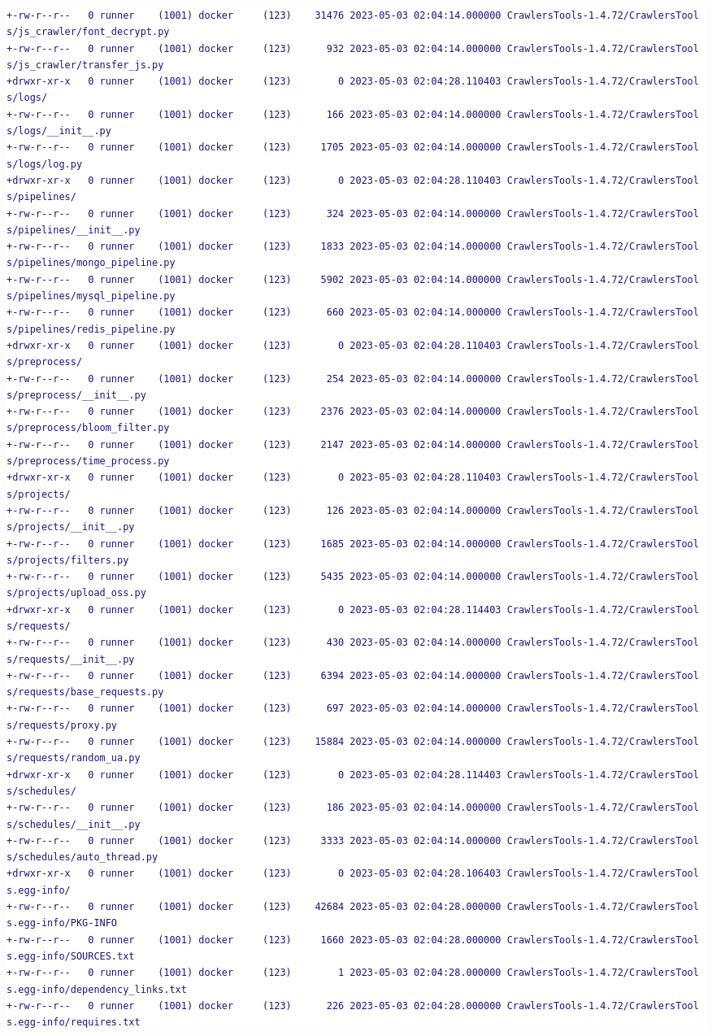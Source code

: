 ```diff
+-rw-r--r--   0 runner    (1001) docker     (123)    31476 2023-05-03 02:04:14.000000 CrawlersTools-1.4.72/CrawlersTools/js_crawler/font_decrypt.py
+-rw-r--r--   0 runner    (1001) docker     (123)      932 2023-05-03 02:04:14.000000 CrawlersTools-1.4.72/CrawlersTools/js_crawler/transfer_js.py
+drwxr-xr-x   0 runner    (1001) docker     (123)        0 2023-05-03 02:04:28.110403 CrawlersTools-1.4.72/CrawlersTools/logs/
+-rw-r--r--   0 runner    (1001) docker     (123)      166 2023-05-03 02:04:14.000000 CrawlersTools-1.4.72/CrawlersTools/logs/__init__.py
+-rw-r--r--   0 runner    (1001) docker     (123)     1705 2023-05-03 02:04:14.000000 CrawlersTools-1.4.72/CrawlersTools/logs/log.py
+drwxr-xr-x   0 runner    (1001) docker     (123)        0 2023-05-03 02:04:28.110403 CrawlersTools-1.4.72/CrawlersTools/pipelines/
+-rw-r--r--   0 runner    (1001) docker     (123)      324 2023-05-03 02:04:14.000000 CrawlersTools-1.4.72/CrawlersTools/pipelines/__init__.py
+-rw-r--r--   0 runner    (1001) docker     (123)     1833 2023-05-03 02:04:14.000000 CrawlersTools-1.4.72/CrawlersTools/pipelines/mongo_pipeline.py
+-rw-r--r--   0 runner    (1001) docker     (123)     5902 2023-05-03 02:04:14.000000 CrawlersTools-1.4.72/CrawlersTools/pipelines/mysql_pipeline.py
+-rw-r--r--   0 runner    (1001) docker     (123)      660 2023-05-03 02:04:14.000000 CrawlersTools-1.4.72/CrawlersTools/pipelines/redis_pipeline.py
+drwxr-xr-x   0 runner    (1001) docker     (123)        0 2023-05-03 02:04:28.110403 CrawlersTools-1.4.72/CrawlersTools/preprocess/
+-rw-r--r--   0 runner    (1001) docker     (123)      254 2023-05-03 02:04:14.000000 CrawlersTools-1.4.72/CrawlersTools/preprocess/__init__.py
+-rw-r--r--   0 runner    (1001) docker     (123)     2376 2023-05-03 02:04:14.000000 CrawlersTools-1.4.72/CrawlersTools/preprocess/bloom_filter.py
+-rw-r--r--   0 runner    (1001) docker     (123)     2147 2023-05-03 02:04:14.000000 CrawlersTools-1.4.72/CrawlersTools/preprocess/time_process.py
+drwxr-xr-x   0 runner    (1001) docker     (123)        0 2023-05-03 02:04:28.110403 CrawlersTools-1.4.72/CrawlersTools/projects/
+-rw-r--r--   0 runner    (1001) docker     (123)      126 2023-05-03 02:04:14.000000 CrawlersTools-1.4.72/CrawlersTools/projects/__init__.py
+-rw-r--r--   0 runner    (1001) docker     (123)     1685 2023-05-03 02:04:14.000000 CrawlersTools-1.4.72/CrawlersTools/projects/filters.py
+-rw-r--r--   0 runner    (1001) docker     (123)     5435 2023-05-03 02:04:14.000000 CrawlersTools-1.4.72/CrawlersTools/projects/upload_oss.py
+drwxr-xr-x   0 runner    (1001) docker     (123)        0 2023-05-03 02:04:28.114403 CrawlersTools-1.4.72/CrawlersTools/requests/
+-rw-r--r--   0 runner    (1001) docker     (123)      430 2023-05-03 02:04:14.000000 CrawlersTools-1.4.72/CrawlersTools/requests/__init__.py
+-rw-r--r--   0 runner    (1001) docker     (123)     6394 2023-05-03 02:04:14.000000 CrawlersTools-1.4.72/CrawlersTools/requests/base_requests.py
+-rw-r--r--   0 runner    (1001) docker     (123)      697 2023-05-03 02:04:14.000000 CrawlersTools-1.4.72/CrawlersTools/requests/proxy.py
+-rw-r--r--   0 runner    (1001) docker     (123)    15884 2023-05-03 02:04:14.000000 CrawlersTools-1.4.72/CrawlersTools/requests/random_ua.py
+drwxr-xr-x   0 runner    (1001) docker     (123)        0 2023-05-03 02:04:28.114403 CrawlersTools-1.4.72/CrawlersTools/schedules/
+-rw-r--r--   0 runner    (1001) docker     (123)      186 2023-05-03 02:04:14.000000 CrawlersTools-1.4.72/CrawlersTools/schedules/__init__.py
+-rw-r--r--   0 runner    (1001) docker     (123)     3333 2023-05-03 02:04:14.000000 CrawlersTools-1.4.72/CrawlersTools/schedules/auto_thread.py
+drwxr-xr-x   0 runner    (1001) docker     (123)        0 2023-05-03 02:04:28.106403 CrawlersTools-1.4.72/CrawlersTools.egg-info/
+-rw-r--r--   0 runner    (1001) docker     (123)    42684 2023-05-03 02:04:28.000000 CrawlersTools-1.4.72/CrawlersTools.egg-info/PKG-INFO
+-rw-r--r--   0 runner    (1001) docker     (123)     1660 2023-05-03 02:04:28.000000 CrawlersTools-1.4.72/CrawlersTools.egg-info/SOURCES.txt
+-rw-r--r--   0 runner    (1001) docker     (123)        1 2023-05-03 02:04:28.000000 CrawlersTools-1.4.72/CrawlersTools.egg-info/dependency_links.txt
+-rw-r--r--   0 runner    (1001) docker     (123)      226 2023-05-03 02:04:28.000000 CrawlersTools-1.4.72/CrawlersTools.egg-info/requires.txt
```